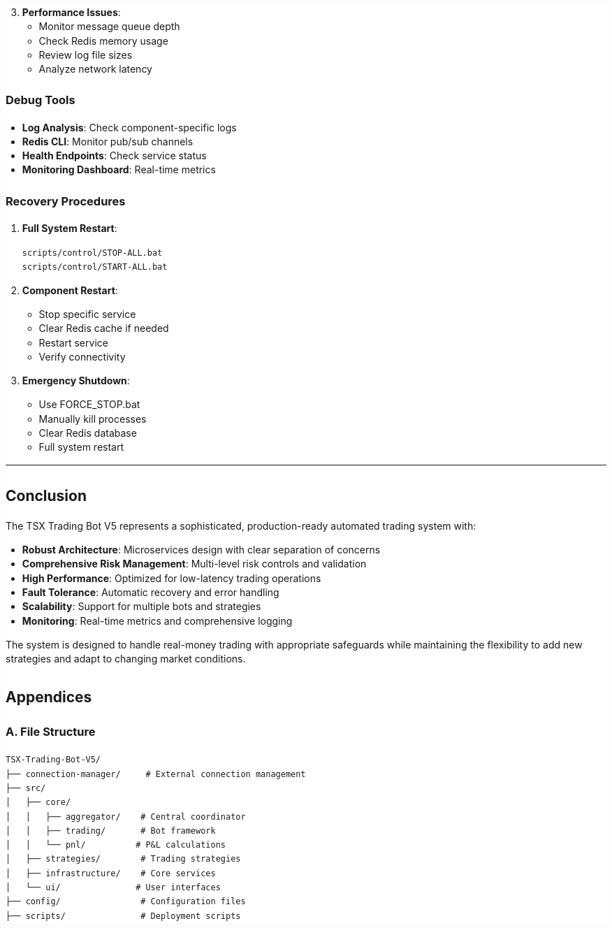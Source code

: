 3. **Performance Issues**:
   - Monitor message queue depth
   - Check Redis memory usage
   - Review log file sizes
   - Analyze network latency

### Debug Tools

- **Log Analysis**: Check component-specific logs
- **Redis CLI**: Monitor pub/sub channels
- **Health Endpoints**: Check service status
- **Monitoring Dashboard**: Real-time metrics

### Recovery Procedures

1. **Full System Restart**:
   ```batch
   scripts/control/STOP-ALL.bat
   scripts/control/START-ALL.bat
   ```

2. **Component Restart**:
   - Stop specific service
   - Clear Redis cache if needed
   - Restart service
   - Verify connectivity

3. **Emergency Shutdown**:
   - Use FORCE_STOP.bat
   - Manually kill processes
   - Clear Redis database
   - Full system restart

---

## Conclusion

The TSX Trading Bot V5 represents a sophisticated, production-ready automated trading system with:

- **Robust Architecture**: Microservices design with clear separation of concerns
- **Comprehensive Risk Management**: Multi-level risk controls and validation
- **High Performance**: Optimized for low-latency trading operations
- **Fault Tolerance**: Automatic recovery and error handling
- **Scalability**: Support for multiple bots and strategies
- **Monitoring**: Real-time metrics and comprehensive logging

The system is designed to handle real-money trading with appropriate safeguards while maintaining the flexibility to add new strategies and adapt to changing market conditions.

## Appendices

### A. File Structure
```
TSX-Trading-Bot-V5/
├── connection-manager/     # External connection management
├── src/
│   ├── core/
│   │   ├── aggregator/    # Central coordinator
│   │   ├── trading/       # Bot framework
│   │   └── pnl/          # P&L calculations
│   ├── strategies/        # Trading strategies
│   ├── infrastructure/    # Core services
│   └── ui/               # User interfaces
├── config/                # Configuration files
├── scripts/               # Deployment scripts
```